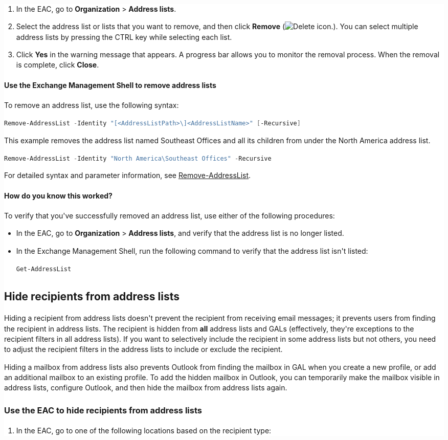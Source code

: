 1. In the EAC, go to **Organization** \> **Address lists**.

2. Select the address list or lists that you want to remove, and then click **Remove** (![Delete icon.](../../media/ITPro_EAC_DeleteIcon.png)). You can select multiple address lists by pressing the CTRL key while selecting each list.

3. Click **Yes** in the warning message that appears. A progress bar allows you to monitor the removal process. When the removal is complete, click **Close**.

#### Use the Exchange Management Shell to remove address lists

To remove an address list, use the following syntax:

```PowerShell
Remove-AddressList -Identity "[<AddressListPath>\]<AddressListName>" [-Recursive]
```

This example removes the address list named Southeast Offices and all its children from under the North America address list.

```PowerShell
Remove-AddressList -Identity "North America\Southeast Offices" -Recursive
```

For detailed syntax and parameter information, see [Remove-AddressList](/powershell/module/exchange/remove-addresslist).

#### How do you know this worked?

To verify that you've successfully removed an address list, use either of the following procedures:

- In the EAC, go to **Organization** \> **Address lists**, and verify that the address list is no longer listed.

- In the Exchange Management Shell, run the following command to verify that the address list isn't listed:

  ```PowerShell
  Get-AddressList
  ```

## Hide recipients from address lists

Hiding a recipient from address lists doesn't prevent the recipient from receiving email messages; it prevents users from finding the recipient in address lists. The recipient is hidden from **all** address lists and GALs (effectively, they're exceptions to the recipient filters in all address lists). If you want to selectively include the recipient in some address lists but not others, you need to adjust the recipient filters in the address lists to include or exclude the recipient.

Hiding a mailbox from address lists also prevents Outlook from finding the mailbox in GAL when you create a new profile, or add an additional mailbox to an existing profile. To add the hidden mailbox in Outlook, you can temporarily make the mailbox visible in address lists, configure Outlook, and then hide the mailbox from address lists again.

### Use the EAC to hide recipients from address lists

1. In the EAC, go to one of the following locations based on the recipient type:
